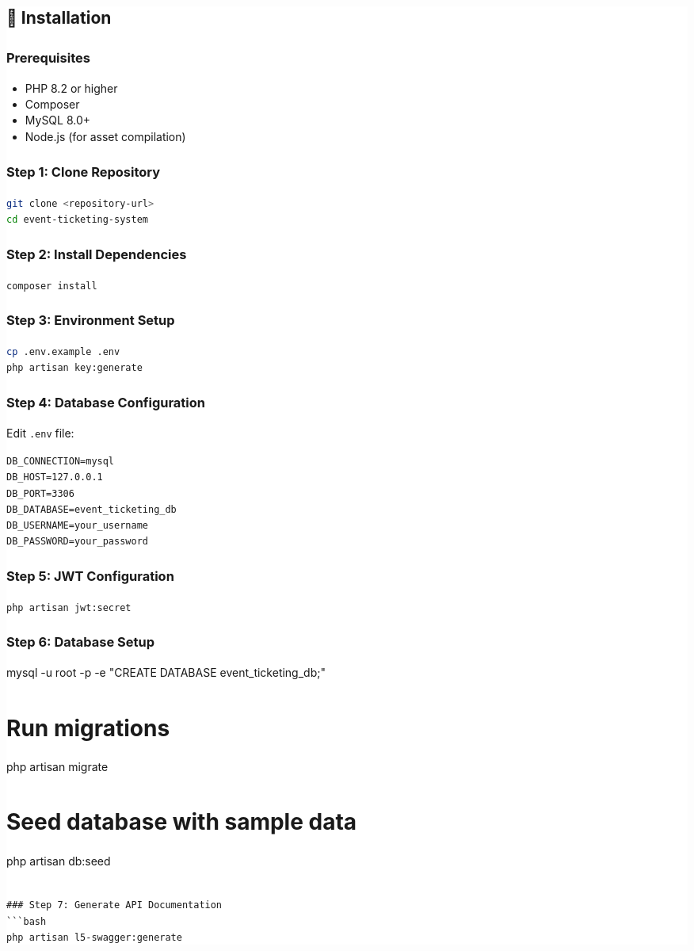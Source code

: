 ## 🚀 Installation

### Prerequisites
- PHP 8.2 or higher
- Composer
- MySQL 8.0+
- Node.js (for asset compilation)

### Step 1: Clone Repository
```bash
git clone <repository-url>
cd event-ticketing-system
```

### Step 2: Install Dependencies
```bash
composer install

```

### Step 3: Environment Setup
```bash
cp .env.example .env
php artisan key:generate
```

### Step 4: Database Configuration
Edit `.env` file:
```env
DB_CONNECTION=mysql
DB_HOST=127.0.0.1
DB_PORT=3306
DB_DATABASE=event_ticketing_db
DB_USERNAME=your_username
DB_PASSWORD=your_password
```

### Step 5: JWT Configuration
```bash
php artisan jwt:secret
```

### Step 6: Database Setup
mysql -u root -p -e "CREATE DATABASE event_ticketing_db;"

# Run migrations
php artisan migrate

# Seed database with sample data
php artisan db:seed
```

### Step 7: Generate API Documentation
```bash
php artisan l5-swagger:generate
```
